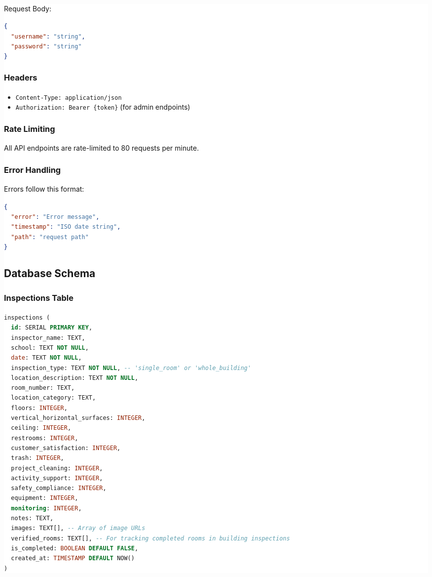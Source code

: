 Request Body:
```json
{
  "username": "string",
  "password": "string"
}
```

### Headers
- `Content-Type: application/json`
- `Authorization: Bearer {token}` (for admin endpoints)

### Rate Limiting
All API endpoints are rate-limited to 80 requests per minute.

### Error Handling
Errors follow this format:
```json
{
  "error": "Error message",
  "timestamp": "ISO date string",
  "path": "request path"
}
```

## Database Schema

### Inspections Table
```sql
inspections (
  id: SERIAL PRIMARY KEY,
  inspector_name: TEXT,
  school: TEXT NOT NULL,
  date: TEXT NOT NULL,
  inspection_type: TEXT NOT NULL, -- 'single_room' or 'whole_building'
  location_description: TEXT NOT NULL,
  room_number: TEXT,
  location_category: TEXT,
  floors: INTEGER,
  vertical_horizontal_surfaces: INTEGER,
  ceiling: INTEGER,
  restrooms: INTEGER,
  customer_satisfaction: INTEGER,
  trash: INTEGER,
  project_cleaning: INTEGER,
  activity_support: INTEGER,
  safety_compliance: INTEGER,
  equipment: INTEGER,
  monitoring: INTEGER,
  notes: TEXT,
  images: TEXT[], -- Array of image URLs
  verified_rooms: TEXT[], -- For tracking completed rooms in building inspections
  is_completed: BOOLEAN DEFAULT FALSE,
  created_at: TIMESTAMP DEFAULT NOW()
)
```
